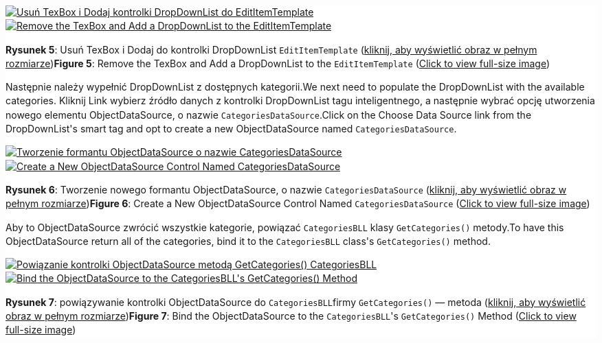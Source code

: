 
<span data-ttu-id="793b7-178">[![Usuń TexBox i Dodaj kontrolki DropDownList do EditItemTemplate](customizing-the-data-modification-interface-cs/_static/image14.png)](customizing-the-data-modification-interface-cs/_static/image13.png)</span><span class="sxs-lookup"><span data-stu-id="793b7-178">[![Remove the TexBox and Add a DropDownList to the EditItemTemplate](customizing-the-data-modification-interface-cs/_static/image14.png)](customizing-the-data-modification-interface-cs/_static/image13.png)</span></span>

<span data-ttu-id="793b7-179">**Rysunek 5**: Usuń TexBox i Dodaj do kontrolki DropDownList `EditItemTemplate` ([kliknij, aby wyświetlić obraz w pełnym rozmiarze](customizing-the-data-modification-interface-cs/_static/image15.png))</span><span class="sxs-lookup"><span data-stu-id="793b7-179">**Figure 5**: Remove the TexBox and Add a DropDownList to the `EditItemTemplate` ([Click to view full-size image](customizing-the-data-modification-interface-cs/_static/image15.png))</span></span>


<span data-ttu-id="793b7-180">Następnie należy wypełnić DropDownList z dostępnych kategorii.</span><span class="sxs-lookup"><span data-stu-id="793b7-180">We next need to populate the DropDownList with the available categories.</span></span> <span data-ttu-id="793b7-181">Kliknij Link wybierz źródło danych z kontrolki DropDownList tagu inteligentnego, a następnie wybrać opcję utworzenia nowego elementu ObjectDataSource, o nazwie `CategoriesDataSource`.</span><span class="sxs-lookup"><span data-stu-id="793b7-181">Click on the Choose Data Source link from the DropDownList's smart tag and opt to create a new ObjectDataSource named `CategoriesDataSource`.</span></span>


<span data-ttu-id="793b7-182">[![Tworzenie formantu ObjectDataSource o nazwie CategoriesDataSource](customizing-the-data-modification-interface-cs/_static/image17.png)](customizing-the-data-modification-interface-cs/_static/image16.png)</span><span class="sxs-lookup"><span data-stu-id="793b7-182">[![Create a New ObjectDataSource Control Named CategoriesDataSource](customizing-the-data-modification-interface-cs/_static/image17.png)](customizing-the-data-modification-interface-cs/_static/image16.png)</span></span>

<span data-ttu-id="793b7-183">**Rysunek 6**: Tworzenie nowego formantu ObjectDataSource, o nazwie `CategoriesDataSource` ([kliknij, aby wyświetlić obraz w pełnym rozmiarze](customizing-the-data-modification-interface-cs/_static/image18.png))</span><span class="sxs-lookup"><span data-stu-id="793b7-183">**Figure 6**: Create a New ObjectDataSource Control Named `CategoriesDataSource` ([Click to view full-size image](customizing-the-data-modification-interface-cs/_static/image18.png))</span></span>


<span data-ttu-id="793b7-184">Aby to ObjectDataSource zwrócić wszystkie kategorie, powiązać `CategoriesBLL` klasy `GetCategories()` metody.</span><span class="sxs-lookup"><span data-stu-id="793b7-184">To have this ObjectDataSource return all of the categories, bind it to the `CategoriesBLL` class's `GetCategories()` method.</span></span>


<span data-ttu-id="793b7-185">[![Powiązanie kontrolki ObjectDataSource metodą GetCategories() CategoriesBLL](customizing-the-data-modification-interface-cs/_static/image20.png)](customizing-the-data-modification-interface-cs/_static/image19.png)</span><span class="sxs-lookup"><span data-stu-id="793b7-185">[![Bind the ObjectDataSource to the CategoriesBLL's GetCategories() Method](customizing-the-data-modification-interface-cs/_static/image20.png)](customizing-the-data-modification-interface-cs/_static/image19.png)</span></span>

<span data-ttu-id="793b7-186">**Rysunek 7**: powiązywanie kontrolki ObjectDataSource do `CategoriesBLL`firmy `GetCategories()` — metoda ([kliknij, aby wyświetlić obraz w pełnym rozmiarze](customizing-the-data-modification-interface-cs/_static/image21.png))</span><span class="sxs-lookup"><span data-stu-id="793b7-186">**Figure 7**: Bind the ObjectDataSource to the `CategoriesBLL`'s `GetCategories()` Method ([Click to view full-size image](customizing-the-data-modification-interface-cs/_static/image21.png))</span></span>
